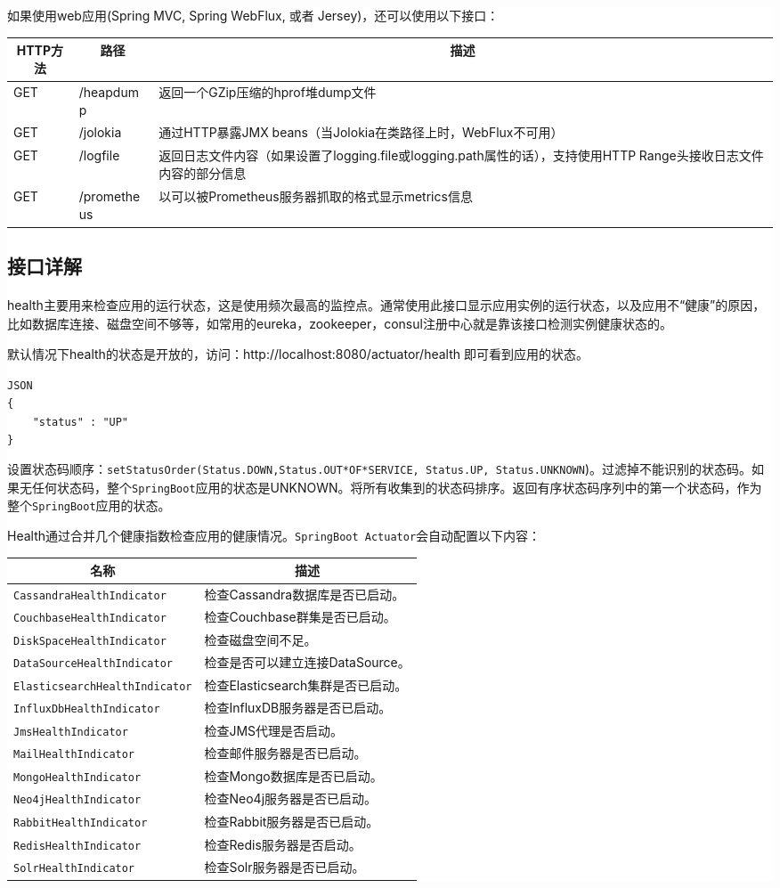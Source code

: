 如果使用web应用(Spring MVC, Spring WebFlux, 或者 Jersey)，还可以使用以下接口：

| HTTP方法 | 路径        | 描述                                                         |
| -------- | ----------- | ------------------------------------------------------------ |
| GET      | /heapdump   | 返回一个GZip压缩的hprof堆dump文件                            |
| GET      | /jolokia    | 通过HTTP暴露JMX beans（当Jolokia在类路径上时，WebFlux不可用） |
| GET      | /logfile    | 返回日志文件内容（如果设置了logging.file或logging.path属性的话），支持使用HTTP Range头接收日志文件内容的部分信息 |
| GET      | /prometheus | 以可以被Prometheus服务器抓取的格式显示metrics信息            |

## 接口详解

health主要用来检查应用的运行状态，这是使用频次最高的监控点。通常使用此接口显示应用实例的运行状态，以及应用不“健康”的原因，比如数据库连接、磁盘空间不够等，如常用的eureka，zookeeper，consul注册中心就是靠该接口检测实例健康状态的。

默认情况下health的状态是开放的，访问：http://localhost:8080/actuator/health 即可看到应用的状态。

```
JSON
{
    "status" : "UP"
}
```

设置状态码顺序：`setStatusOrder(Status.DOWN,Status.OUT*OF*SERVICE, Status.UP, Status.UNKNOWN`)。过滤掉不能识别的状态码。如果无任何状态码，整个`SpringBoot`应用的状态是UNKNOWN。将所有收集到的状态码排序。返回有序状态码序列中的第一个状态码，作为整个`SpringBoot`应用的状态。

Health通过合并几个健康指数检查应用的健康情况。`SpringBoot Actuator`会自动配置以下内容：

| 名称                           | 描述                              |
| ------------------------------ | --------------------------------- |
| `CassandraHealthIndicator`     | 检查Cassandra数据库是否已启动。   |
| `CouchbaseHealthIndicator`     | 检查Couchbase群集是否已启动。     |
| `DiskSpaceHealthIndicator`     | 检查磁盘空间不足。                |
| `DataSourceHealthIndicator`    | 检查是否可以建立连接DataSource。  |
| `ElasticsearchHealthIndicator` | 检查Elasticsearch集群是否已启动。 |
| `InfluxDbHealthIndicator`      | 检查InfluxDB服务器是否已启动。    |
| `JmsHealthIndicator`           | 检查JMS代理是否启动。             |
| `MailHealthIndicator`          | 检查邮件服务器是否已启动。        |
| `MongoHealthIndicator`         | 检查Mongo数据库是否已启动。       |
| `Neo4jHealthIndicator`         | 检查Neo4j服务器是否已启动。       |
| `RabbitHealthIndicator`        | 检查Rabbit服务器是否已启动。      |
| `RedisHealthIndicator`         | 检查Redis服务器是否启动。         |
| `SolrHealthIndicator`          | 检查Solr服务器是否已启动。        |
